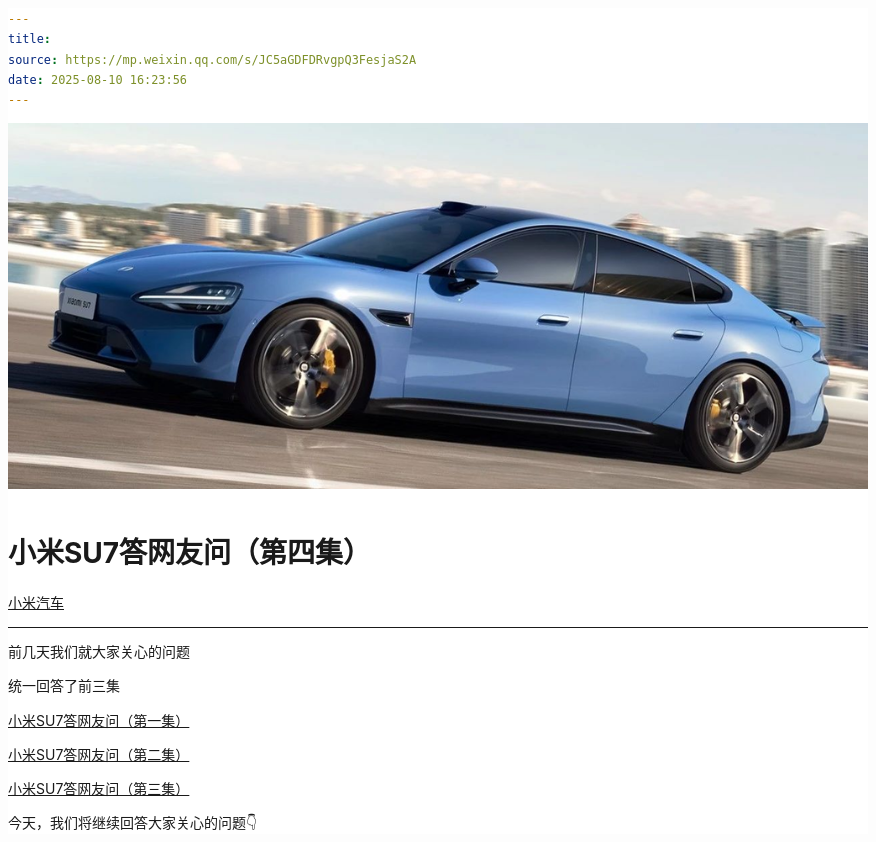 ```yaml
---
title: 
source: https://mp.weixin.qq.com/s/JC5aGDFDRvgpQ3FesjaS2A
date: 2025-08-10 16:23:56
---
```


![cover_image](images/img_ebf52d38.jpg)


#  小米SU7答网友问（第四集）


[ 小米汽车 ](<javascript:void\(0\);>)

______

前几天我们就大家关心的问题

统一回答了前三集

[小米SU7答网友问（第一集）](<http://mp.weixin.qq.com/s?__biz=MzkyNzU3MDI3Nw==&mid=2247486958&idx=1&sn=fa1835ddd2eee3bdafefcad5b74d2d94&chksm=c2274de4f550c4f28c7b9e54f1a6a8bcacc3459e88bbe256c362a899a36ca32c80be4f87c45a&scene=21#wechat_redirect>)

[小米SU7答网友问（第二集）](<http://mp.weixin.qq.com/s?__biz=MzkyNzU3MDI3Nw==&mid=2247487024&idx=1&sn=0c7cfca4d7c560dedf8062fa3a7230e3&chksm=c2274e3af550c72cdf2c4b04f2e6f3f66f10eac3634f77346b68be322d895dfb1398978ccbcf&scene=21#wechat_redirect>)

[小米SU7答网友问（第三集）](<http://mp.weixin.qq.com/s?__biz=MzkyNzU3MDI3Nw==&mid=2247487063&idx=2&sn=a0651af985a684e2379d3805947abc23&chksm=c2274e5df550c74b86d3871da393feb8fcadab0dfcdc8e77c806309341c89f1b37396b0e6318&scene=21#wechat_redirect>)

今天，我们将继续回答大家关心的问题👇
